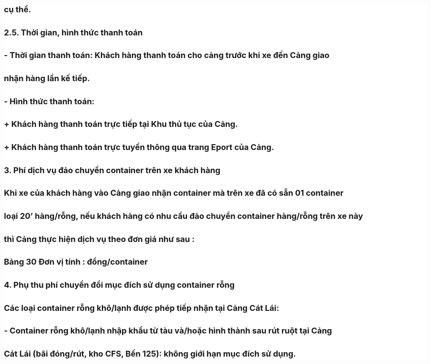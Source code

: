 ### cụ thể.


### 2.5. Thời gian, hình thức thanh toán


### - Thời gian thanh toán: Khách hàng thanh toán cho cảng trước khi xe đến Cảng giao


### nhận hàng lần kế tiếp.


### - Hình thức thanh toán:


### +  Khách hàng thanh toán trực tiếp tại Khu thủ tục của Cảng.


### +  Khách hàng thanh toán trực tuyến thông qua trang Eport của Cảng.


### 3. Phí dịch vụ đảo chuyển container trên xe khách hàng


### Khi xe của khách hàng vào Cảng giao nhận container mà trên xe đã có sẵn 01 container


### loại 20’ hàng/rỗng, nếu khách hàng có nhu cầu đảo chuyển container hàng/rỗng trên xe này


### thì Cảng thực hiện dịch vụ theo đơn giá như sau :


### Bảng 30 Đơn vị tính : đồng/container


### 4.  Phụ thu phí chuyển đổi mục đích sử dụng container rỗng


### Các loại container rỗng khô/lạnh được phép tiếp nhận tại Cảng Cát Lái:


### - Container rỗng khô/lạnh nhập khẩu từ tàu và/hoặc hình thành sau rút ruột tại Cảng


### Cát Lái (bãi đóng/rút, kho CFS, Bến 125): không giới hạn mục đích sử dụng.
